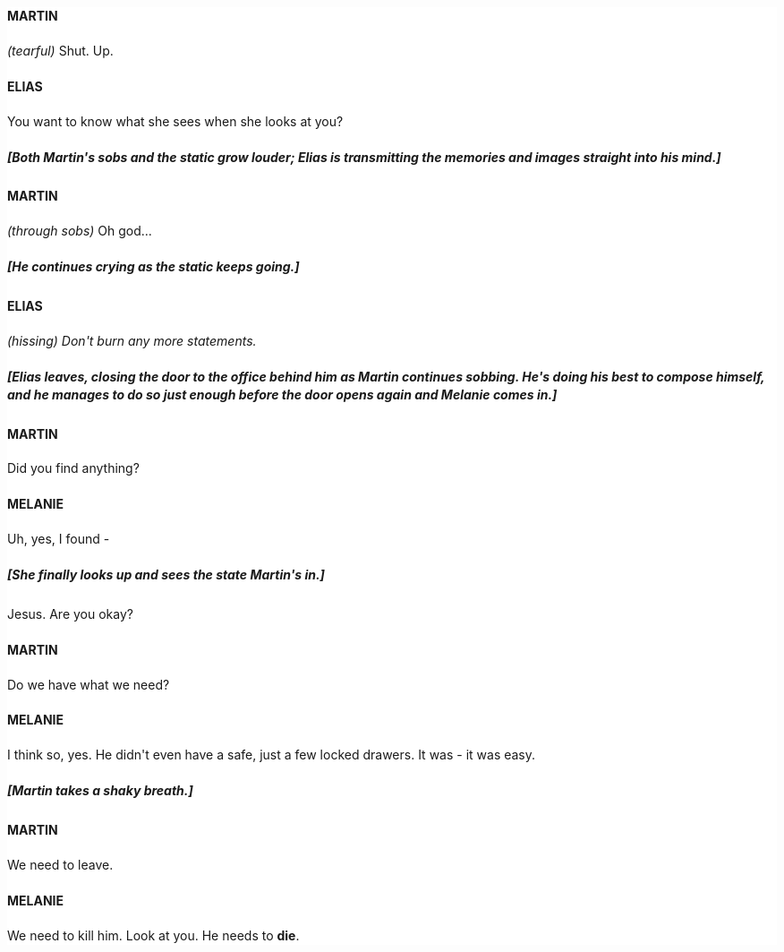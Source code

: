 #### MARTIN

_(tearful)_ Shut. Up.

#### ELIAS

You want to know what she sees when she looks at you?

##### [Both Martin's sobs and the static grow louder; Elias is transmitting the memories and images straight into his mind.]

#### MARTIN

_(through sobs)_ Oh god...

##### [He continues crying as the static keeps going.]

#### ELIAS

_(hissing)_ *Don't burn any more statements.*

##### [Elias leaves, closing the door to the office behind him as Martin continues sobbing. He's doing his best to compose himself, and he manages to do so just enough before the door opens again and Melanie comes in.]

#### MARTIN

Did you find anything?

#### MELANIE

Uh, yes, I found -

##### [She finally looks up and sees the state Martin's in.]

Jesus. Are you okay?

#### MARTIN

Do we have what we need?

#### MELANIE

I think so, yes. He didn't even have a safe, just a few locked drawers. It was - it was easy.

##### [Martin takes a shaky breath.]

#### MARTIN

We need to leave.

#### MELANIE

We need to kill him. Look at you. He needs to **die**.
